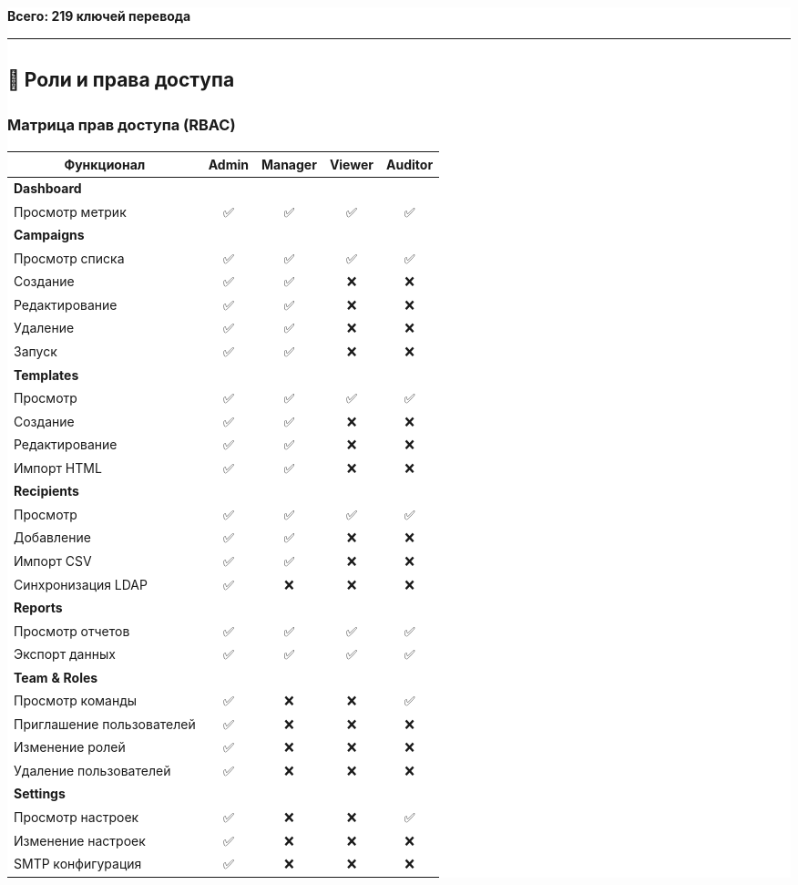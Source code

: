 ```typescript
```

**Всего: 219 ключей перевода**

---

## 👥 Роли и права доступа

### Матрица прав доступа (RBAC)

| Функционал | Admin | Manager | Viewer | Auditor |
|------------|:-----:|:-------:|:------:|:-------:|
| **Dashboard** |
| Просмотр метрик | ✅ | ✅ | ✅ | ✅ |
| **Campaigns** |
| Просмотр списка | ✅ | ✅ | ✅ | ✅ |
| Создание | ✅ | ✅ | ❌ | ❌ |
| Редактирование | ✅ | ✅ | ❌ | ❌ |
| Удаление | ✅ | ✅ | ❌ | ❌ |
| Запуск | ✅ | ✅ | ❌ | ❌ |
| **Templates** |
| Просмотр | ✅ | ✅ | ✅ | ✅ |
| Создание | ✅ | ✅ | ❌ | ❌ |
| Редактирование | ✅ | ✅ | ❌ | ❌ |
| Импорт HTML | ✅ | ✅ | ❌ | ❌ |
| **Recipients** |
| Просмотр | ✅ | ✅ | ✅ | ✅ |
| Добавление | ✅ | ✅ | ❌ | ❌ |
| Импорт CSV | ✅ | ✅ | ❌ | ❌ |
| Синхронизация LDAP | ✅ | ❌ | ❌ | ❌ |
| **Reports** |
| Просмотр отчетов | ✅ | ✅ | ✅ | ✅ |
| Экспорт данных | ✅ | ✅ | ✅ | ✅ |
| **Team & Roles** |
| Просмотр команды | ✅ | ❌ | ❌ | ✅ |
| Приглашение пользователей | ✅ | ❌ | ❌ | ❌ |
| Изменение ролей | ✅ | ❌ | ❌ | ❌ |
| Удаление пользователей | ✅ | ❌ | ❌ | ❌ |
| **Settings** |
| Просмотр настроек | ✅ | ❌ | ❌ | ✅ |
| Изменение настроек | ✅ | ❌ | ❌ | ❌ |
| SMTP конфигурация | ✅ | ❌ | ❌ | ❌ |